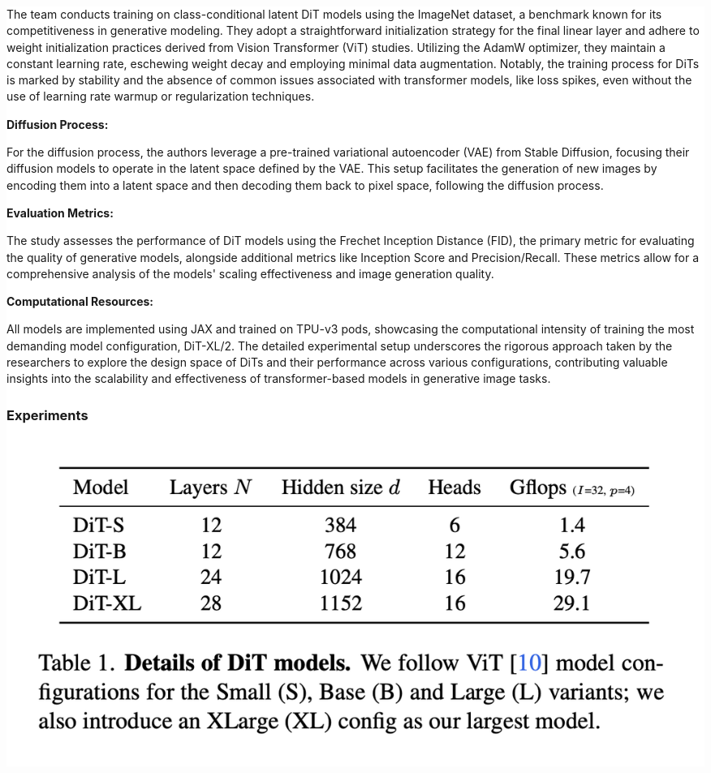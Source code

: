 The team conducts training on class-conditional latent DiT models using the ImageNet dataset, a benchmark known for its competitiveness in generative modeling. They adopt a straightforward initialization strategy for the final linear layer and adhere to weight initialization practices derived from Vision Transformer (ViT) studies. Utilizing the AdamW optimizer, they maintain a constant learning rate, eschewing weight decay and employing minimal data augmentation. Notably, the training process for DiTs is marked by stability and the absence of common issues associated with transformer models, like loss spikes, even without the use of learning rate warmup or regularization techniques.

**Diffusion Process:**

For the diffusion process, the authors leverage a pre-trained variational autoencoder (VAE) from Stable Diffusion, focusing their diffusion models to operate in the latent space defined by the VAE. This setup facilitates the generation of new images by encoding them into a latent space and then decoding them back to pixel space, following the diffusion process.

**Evaluation Metrics:**

The study assesses the performance of DiT models using the Frechet Inception Distance (FID), the primary metric for evaluating the quality of generative models, alongside additional metrics like Inception Score and Precision/Recall. These metrics allow for a comprehensive analysis of the models' scaling effectiveness and image generation quality.

**Computational Resources:**

All models are implemented using JAX and trained on TPU-v3 pods, showcasing the computational intensity of training the most demanding model configuration, DiT-XL/2. The detailed experimental setup underscores the rigorous approach taken by the researchers to explore the design space of DiTs and their performance across various configurations, contributing valuable insights into the scalability and effectiveness of transformer-based models in generative image tasks.

### Experiments

![table1.png](images%2Ftable1.png)
